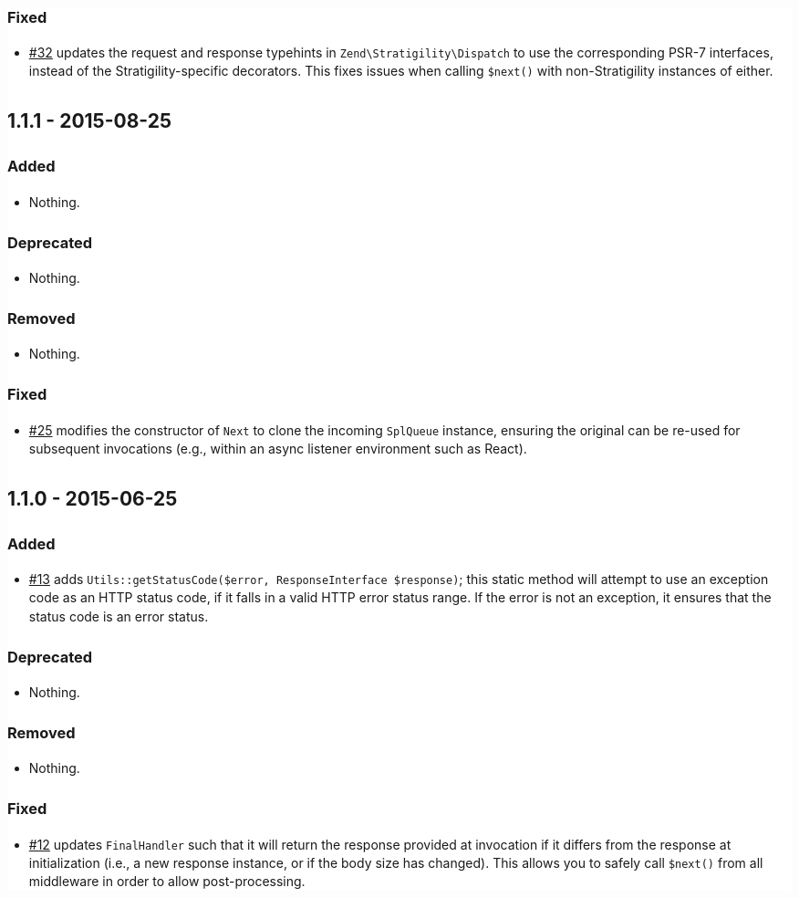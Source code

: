 ### Fixed

- [#32](https://github.com/zendframework/zend-stratigility/pull/32) updates the
  request and response typehints in `Zend\Stratigility\Dispatch` to use the
  corresponding PSR-7 interfaces, instead of the Stratigility-specific
  decorators. This fixes issues when calling `$next()` with non-Stratigility
  instances of either.

## 1.1.1 - 2015-08-25

### Added

- Nothing.

### Deprecated

- Nothing.

### Removed

- Nothing.

### Fixed

- [#25](https://github.com/zendframework/zend-stratigility/pull/25) modifies the
  constructor of `Next` to clone the incoming `SplQueue` instance, ensuring the
  original can be re-used for subsequent invocations (e.g., within an async
  listener environment such as React).

## 1.1.0 - 2015-06-25

### Added

- [#13](https://github.com/zendframework/zend-stratigility/pull/13) adds
  `Utils::getStatusCode($error, ResponseInterface $response)`; this static
  method will attempt to use an exception code as an HTTP status code, if it
  falls in a valid HTTP error status range. If the error is not an exception, it
  ensures that the status code is an error status.

### Deprecated

- Nothing.

### Removed

- Nothing.

### Fixed

- [#12](https://github.com/zendframework/zend-stratigility/pull/12) updates
  `FinalHandler` such that it will return the response provided at invocation
  if it differs from the response at initialization (i.e., a new response
  instance, or if the body size has changed). This allows you to safely call
  `$next()` from all middleware in order to allow post-processing.
